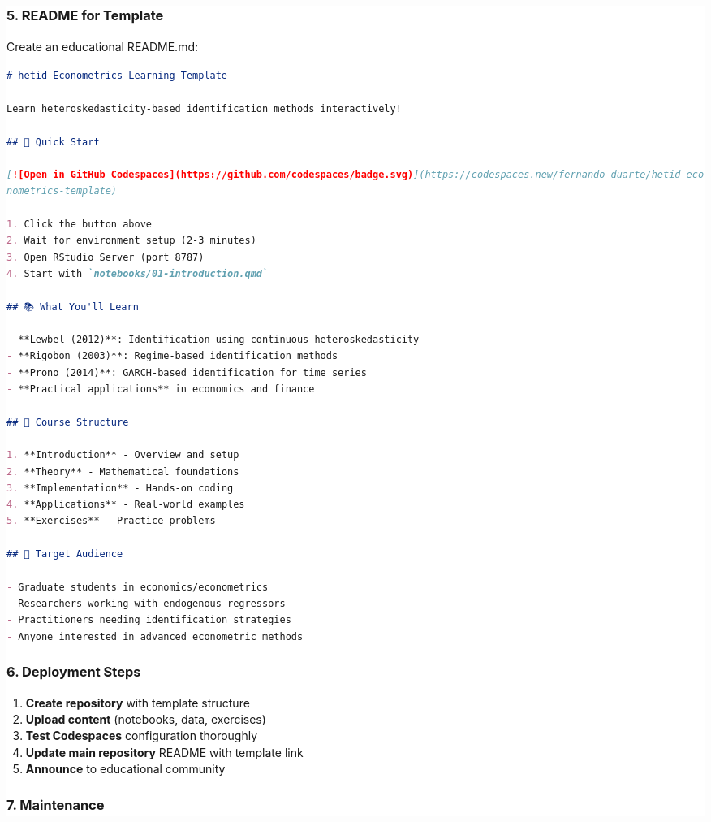 ### 5. README for Template

Create an educational README.md:

```markdown
# hetid Econometrics Learning Template

Learn heteroskedasticity-based identification methods interactively!

## 🚀 Quick Start

[![Open in GitHub Codespaces](https://github.com/codespaces/badge.svg)](https://codespaces.new/fernando-duarte/hetid-econometrics-template)

1. Click the button above
2. Wait for environment setup (2-3 minutes)
3. Open RStudio Server (port 8787)
4. Start with `notebooks/01-introduction.qmd`

## 📚 What You'll Learn

- **Lewbel (2012)**: Identification using continuous heteroskedasticity
- **Rigobon (2003)**: Regime-based identification methods  
- **Prono (2014)**: GARCH-based identification for time series
- **Practical applications** in economics and finance

## 📖 Course Structure

1. **Introduction** - Overview and setup
2. **Theory** - Mathematical foundations
3. **Implementation** - Hands-on coding
4. **Applications** - Real-world examples
5. **Exercises** - Practice problems

## 🎯 Target Audience

- Graduate students in economics/econometrics
- Researchers working with endogenous regressors
- Practitioners needing identification strategies
- Anyone interested in advanced econometric methods
```

### 6. Deployment Steps

1. **Create repository** with template structure
2. **Upload content** (notebooks, data, exercises)
3. **Test Codespaces** configuration thoroughly
4. **Update main repository** README with template link
5. **Announce** to educational community

### 7. Maintenance
